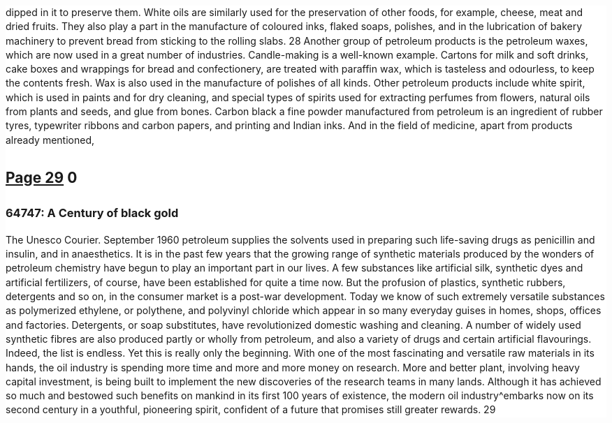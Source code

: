 dipped in it to preserve them.
White oils are similarly used for the preservation of
other foods, for example, cheese, meat and dried fruits.
They also play a part in the manufacture of coloured inks,
flaked soaps, polishes, and in the lubrication of bakery
machinery to prevent bread from sticking to the rolling
slabs.
28
Another group of petroleum products is the petroleum
waxes, which are now used in a great number of
industries. Candle-making is a well-known example.
Cartons for milk and soft drinks, cake boxes and
wrappings for bread and confectionery, are treated with
paraffin wax, which is tasteless and odourless, to keep the
contents fresh. Wax is also used in the manufacture
of polishes of all kinds.
Other petroleum products include white spirit, which is
used in paints and for dry cleaning, and special types of
spirits used for extracting perfumes from flowers, natural
oils from plants and seeds, and glue from bones. Carbon
black a fine powder manufactured from petroleum is
an ingredient of rubber tyres, typewriter ribbons and
carbon papers, and printing and Indian inks. And in the
field of medicine, apart from products already mentioned,

## [Page 29](https://demo.humlab.umu.se/courier/064724engo.pdf#page=29) 0

### 64747: A Century of black gold

The Unesco Courier. September 1960
petroleum supplies the solvents used in preparing such
life-saving drugs as penicillin and insulin, and in
anaesthetics.
It is in the past few years that the growing range of
synthetic materials produced by the wonders of petroleum
chemistry have begun to play an important part in our
lives. A few substances like artificial silk, synthetic dyes
and artificial fertilizers, of course, have been established
for quite a time now. But the profusion of plastics,
synthetic rubbers, detergents and so on, in the consumer
market is a post-war development.
Today we know of such extremely versatile substances
as polymerized ethylene, or polythene, and polyvinyl
chloride which appear in so many everyday guises in
homes, shops, offices and factories. Detergents, or soap
substitutes, have revolutionized domestic washing and
cleaning. A number of widely used synthetic fibres are
also produced partly or wholly from petroleum, and also
a variety of drugs and certain artificial flavourings.
Indeed, the list is endless.
Yet this is really only the beginning. With one of the
most fascinating and versatile raw materials in its hands,
the oil industry is spending more time and more and more
money on research. More and better plant, involving
heavy capital investment, is being built to implement the
new discoveries of the research teams in many lands.
Although it has achieved so much and bestowed such
benefits on mankind in its first 100 years of existence, the
modern oil industry^embarks now on its second century in
a youthful, pioneering spirit, confident of a future that
promises still greater rewards.
29
